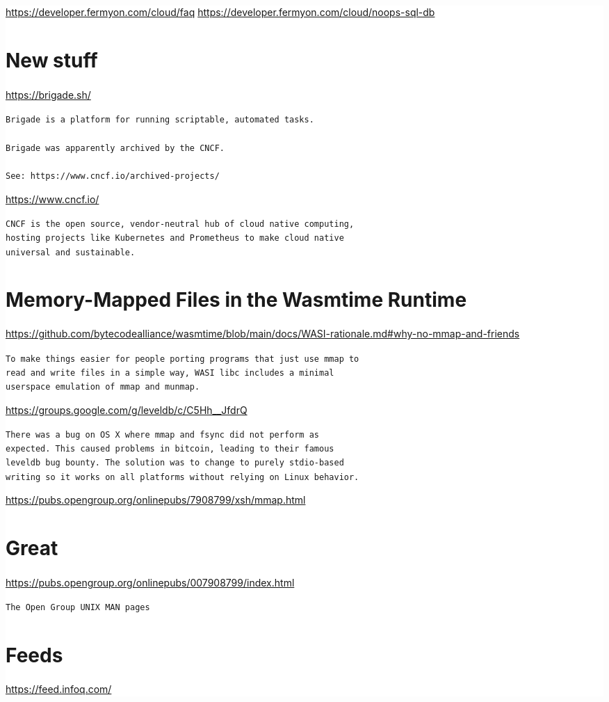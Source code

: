 https://developer.fermyon.com/cloud/faq
https://developer.fermyon.com/cloud/noops-sql-db




# New stuff

https://brigade.sh/

	Brigade is a platform for running scriptable, automated tasks.

	Brigade was apparently archived by the CNCF.

	See: https://www.cncf.io/archived-projects/

https://www.cncf.io/

	CNCF is the open source, vendor-neutral hub of cloud native computing,
	hosting projects like Kubernetes and Prometheus to make cloud native
	universal and sustainable.




# Memory-Mapped Files in the Wasmtime Runtime

https://github.com/bytecodealliance/wasmtime/blob/main/docs/WASI-rationale.md#why-no-mmap-and-friends

	To make things easier for people porting programs that just use mmap to
	read and write files in a simple way, WASI libc includes a minimal
	userspace emulation of mmap and munmap.

https://groups.google.com/g/leveldb/c/C5Hh__JfdrQ

	There was a bug on OS X where mmap and fsync did not perform as
	expected. This caused problems in bitcoin, leading to their famous
	leveldb bug bounty. The solution was to change to purely stdio-based
	writing so it works on all platforms without relying on Linux behavior.

https://pubs.opengroup.org/onlinepubs/7908799/xsh/mmap.html




# Great

https://pubs.opengroup.org/onlinepubs/007908799/index.html

	The Open Group UNIX MAN pages




# Feeds

https://feed.infoq.com/
